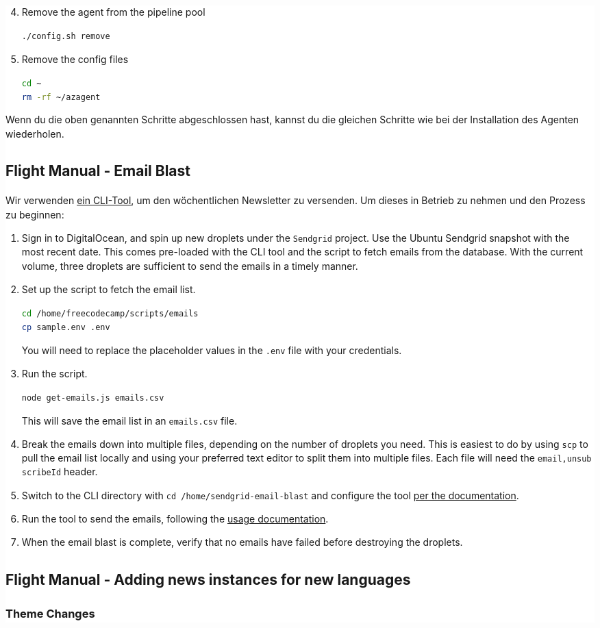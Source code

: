 4. Remove the agent from the pipeline pool

   ```bash
   ./config.sh remove
   ```

5. Remove the config files

   ```bash
   cd ~
   rm -rf ~/azagent
   ```

Wenn du die oben genannten Schritte abgeschlossen hast, kannst du die gleichen Schritte wie bei der Installation des Agenten wiederholen.

## Flight Manual - Email Blast

Wir verwenden [ein CLI-Tool](https://github.com/freecodecamp/sendgrid-email-blast), um den wöchentlichen Newsletter zu versenden. Um dieses in Betrieb zu nehmen und den Prozess zu beginnen:

1. Sign in to DigitalOcean, and spin up new droplets under the `Sendgrid` project. Use the Ubuntu Sendgrid snapshot with the most recent date. This comes pre-loaded with the CLI tool and the script to fetch emails from the database. With the current volume, three droplets are sufficient to send the emails in a timely manner.

2. Set up the script to fetch the email list.

   ```bash
   cd /home/freecodecamp/scripts/emails
   cp sample.env .env
   ```

   You will need to replace the placeholder values in the `.env` file with your credentials.

3. Run the script.

   ```bash
   node get-emails.js emails.csv
   ```

   This will save the email list in an `emails.csv` file.

4. Break the emails down into multiple files, depending on the number of droplets you need. This is easiest to do by using `scp` to pull the email list locally and using your preferred text editor to split them into multiple files. Each file will need the `email,unsubscribeId` header.

5. Switch to the CLI directory with `cd /home/sendgrid-email-blast` and configure the tool [per the documentation](https://github.com/freeCodeCamp/sendgrid-email-blast/blob/main/README).

6. Run the tool to send the emails, following the [usage documentation](https://github.com/freeCodeCamp/sendgrid-email-blast/blob/main/docs/cli-steps).

7. When the email blast is complete, verify that no emails have failed before destroying the droplets.

## Flight Manual - Adding news instances for new languages

### Theme Changes
